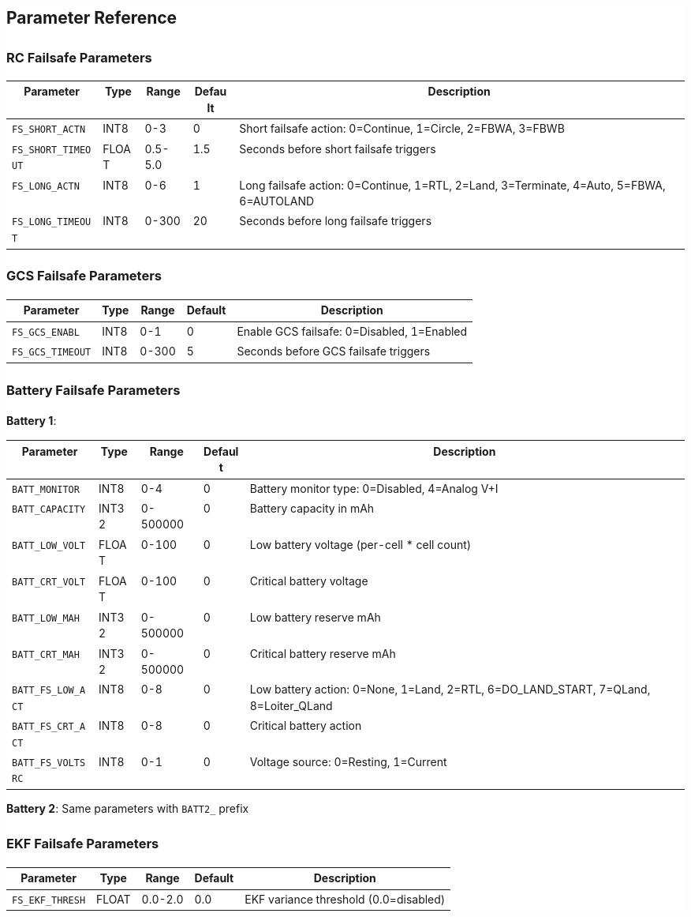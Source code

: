 ## Parameter Reference

### RC Failsafe Parameters

| Parameter | Type | Range | Default | Description |
|-----------|------|-------|---------|-------------|
| `FS_SHORT_ACTN` | INT8 | 0-3 | 0 | Short failsafe action: 0=Continue, 1=Circle, 2=FBWA, 3=FBWB |
| `FS_SHORT_TIMEOUT` | FLOAT | 0.5-5.0 | 1.5 | Seconds before short failsafe triggers |
| `FS_LONG_ACTN` | INT8 | 0-6 | 1 | Long failsafe action: 0=Continue, 1=RTL, 2=Land, 3=Terminate, 4=Auto, 5=FBWA, 6=AUTOLAND |
| `FS_LONG_TIMEOUT` | INT8 | 0-300 | 20 | Seconds before long failsafe triggers |

### GCS Failsafe Parameters

| Parameter | Type | Range | Default | Description |
|-----------|------|-------|---------|-------------|
| `FS_GCS_ENABL` | INT8 | 0-1 | 0 | Enable GCS failsafe: 0=Disabled, 1=Enabled |
| `FS_GCS_TIMEOUT` | INT8 | 0-300 | 5 | Seconds before GCS failsafe triggers |

### Battery Failsafe Parameters

**Battery 1**:

| Parameter | Type | Range | Default | Description |
|-----------|------|-------|---------|-------------|
| `BATT_MONITOR` | INT8 | 0-4 | 0 | Battery monitor type: 0=Disabled, 4=Analog V+I |
| `BATT_CAPACITY` | INT32 | 0-500000 | 0 | Battery capacity in mAh |
| `BATT_LOW_VOLT` | FLOAT | 0-100 | 0 | Low battery voltage (per-cell * cell count) |
| `BATT_CRT_VOLT` | FLOAT | 0-100 | 0 | Critical battery voltage |
| `BATT_LOW_MAH` | INT32 | 0-500000 | 0 | Low battery reserve mAh |
| `BATT_CRT_MAH` | INT32 | 0-500000 | 0 | Critical battery reserve mAh |
| `BATT_FS_LOW_ACT` | INT8 | 0-8 | 0 | Low battery action: 0=None, 1=Land, 2=RTL, 6=DO_LAND_START, 7=QLand, 8=Loiter_QLand |
| `BATT_FS_CRT_ACT` | INT8 | 0-8 | 0 | Critical battery action |
| `BATT_FS_VOLTSRC` | INT8 | 0-1 | 0 | Voltage source: 0=Resting, 1=Current |

**Battery 2**: Same parameters with `BATT2_` prefix

### EKF Failsafe Parameters

| Parameter | Type | Range | Default | Description |
|-----------|------|-------|---------|-------------|
| `FS_EKF_THRESH` | FLOAT | 0.0-2.0 | 0.0 | EKF variance threshold (0.0=disabled) |
